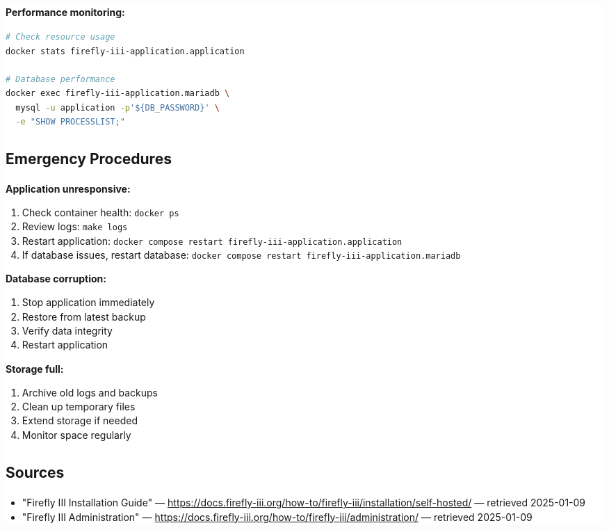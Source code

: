 **Performance monitoring:**
```bash
# Check resource usage
docker stats firefly-iii-application.application

# Database performance
docker exec firefly-iii-application.mariadb \
  mysql -u application -p'${DB_PASSWORD}' \
  -e "SHOW PROCESSLIST;"
```

## Emergency Procedures

**Application unresponsive:**
1. Check container health: `docker ps`
2. Review logs: `make logs`
3. Restart application: `docker compose restart firefly-iii-application.application`
4. If database issues, restart database: `docker compose restart firefly-iii-application.mariadb`

**Database corruption:**
1. Stop application immediately
2. Restore from latest backup
3. Verify data integrity
4. Restart application

**Storage full:**
1. Archive old logs and backups
2. Clean up temporary files
3. Extend storage if needed
4. Monitor space regularly

## Sources
- "Firefly III Installation Guide" — https://docs.firefly-iii.org/how-to/firefly-iii/installation/self-hosted/ — retrieved 2025-01-09
- "Firefly III Administration" — https://docs.firefly-iii.org/how-to/firefly-iii/administration/ — retrieved 2025-01-09


